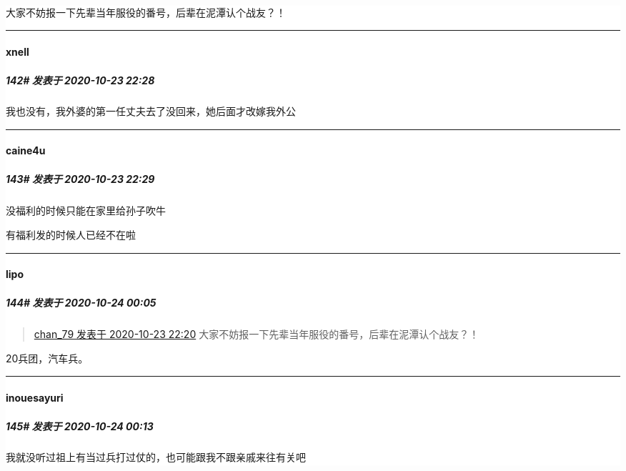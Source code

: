 
大家不妨报一下先辈当年服役的番号，后辈在泥潭认个战友？！







*****

####  xnell  
##### 142#       发表于 2020-10-23 22:28




我也没有，我外婆的第一任丈夫去了没回来，她后面才改嫁我外公







*****

####  caine4u  
##### 143#       发表于 2020-10-23 22:29




没福利的时候只能在家里给孙子吹牛

有福利发的时候人已经不在啦







*****

####  lipo  
##### 144#       发表于 2020-10-24 00:05



<blockquote><a href="httphttps://bbs.saraba1st.com/2b/forum.php?mod=redirect&amp;goto=findpost&amp;pid=49145740&amp;ptid=1966631" target="_blank">chan_79 发表于 2020-10-23 22:20</a>
大家不妨报一下先辈当年服役的番号，后辈在泥潭认个战友？！</blockquote>
20兵团，汽车兵。







*****

####  inouesayuri  
##### 145#       发表于 2020-10-24 00:13




我就没听过祖上有当过兵打过仗的，也可能跟我不跟亲戚来往有关吧
